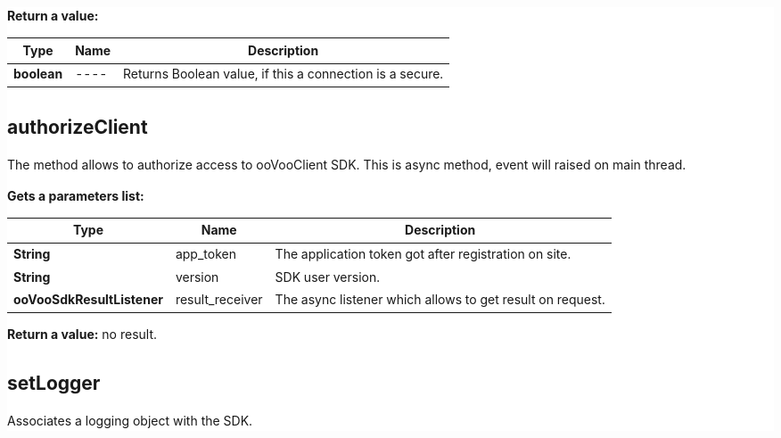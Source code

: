 <p><strong>Return a value:</strong></p>

<table><thead>
<tr>
<th>Type</th>
<th>Name</th>
<th>Description</th>
</tr>
</thead><tbody>
<tr>
<td><strong>boolean</strong></td>
<td>----</td>
<td>Returns Boolean value, if this a connection is a secure.</td>
</tr>
</tbody></table>

<h2><a id="user-content-authorizeclient" class="anchor" href="#authorizeclient" aria-hidden="true"><span class="octicon octicon-link"></span></a>authorizeClient</h2>

<p>The method allows to authorize access to ooVooClient SDK. This is async method, event will raised on main thread.</p>

<p><strong>Gets a parameters list:</strong></p>

<table><thead>
<tr>
<th>Type</th>
<th>Name</th>
<th>Description</th>
</tr>
</thead><tbody>
<tr>
<td><strong>String</strong></td>
<td>app_token</td>
<td>The application token got after registration on site.</td>
</tr>
<tr>
<td><strong>String</strong></td>
<td>version</td>
<td>SDK user version.</td>
</tr>
<tr>
<td><strong>ooVooSdkResultListener</strong></td>
<td>result_receiver</td>
<td>The async listener which allows to get result on request.</td>
</tr>
</tbody></table>

<p><strong>Return a value:</strong> no result.</p>

<h2><a id="user-content-setlogger" class="anchor" href="#setlogger" aria-hidden="true"><span class="octicon octicon-link"></span></a>setLogger</h2>

<p>Associates a logging object with the SDK.</p>
